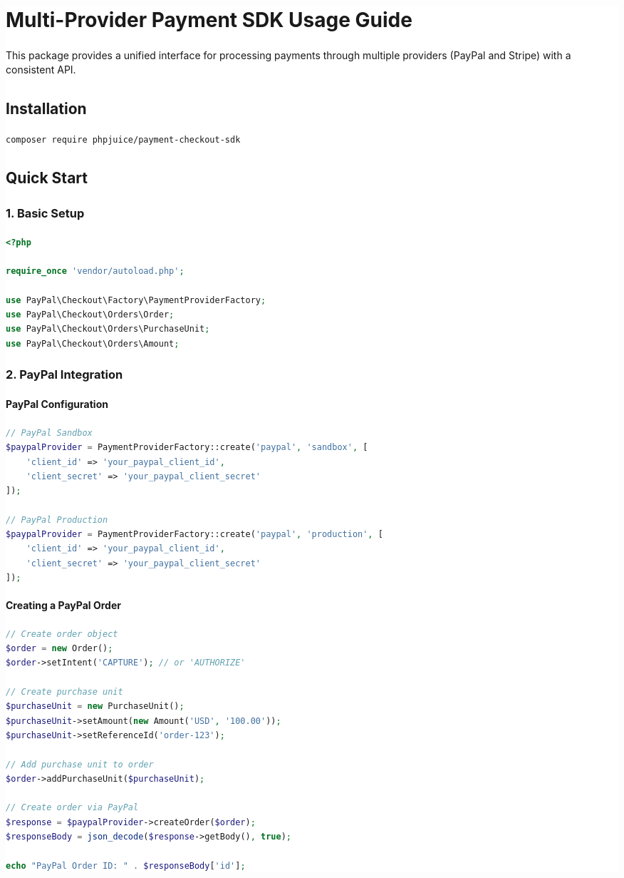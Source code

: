 # Multi-Provider Payment SDK Usage Guide

This package provides a unified interface for processing payments through multiple providers (PayPal and Stripe) with a consistent API.

## Installation

```bash
composer require phpjuice/payment-checkout-sdk
```

## Quick Start

### 1. Basic Setup

```php
<?php

require_once 'vendor/autoload.php';

use PayPal\Checkout\Factory\PaymentProviderFactory;
use PayPal\Checkout\Orders\Order;
use PayPal\Checkout\Orders\PurchaseUnit;
use PayPal\Checkout\Orders\Amount;
```

### 2. PayPal Integration

#### PayPal Configuration

```php
// PayPal Sandbox
$paypalProvider = PaymentProviderFactory::create('paypal', 'sandbox', [
    'client_id' => 'your_paypal_client_id',
    'client_secret' => 'your_paypal_client_secret'
]);

// PayPal Production
$paypalProvider = PaymentProviderFactory::create('paypal', 'production', [
    'client_id' => 'your_paypal_client_id',
    'client_secret' => 'your_paypal_client_secret'
]);
```

#### Creating a PayPal Order

```php
// Create order object
$order = new Order();
$order->setIntent('CAPTURE'); // or 'AUTHORIZE'

// Create purchase unit
$purchaseUnit = new PurchaseUnit();
$purchaseUnit->setAmount(new Amount('USD', '100.00'));
$purchaseUnit->setReferenceId('order-123');

// Add purchase unit to order
$order->addPurchaseUnit($purchaseUnit);

// Create order via PayPal
$response = $paypalProvider->createOrder($order);
$responseBody = json_decode($response->getBody(), true);

echo "PayPal Order ID: " . $responseBody['id'];
```